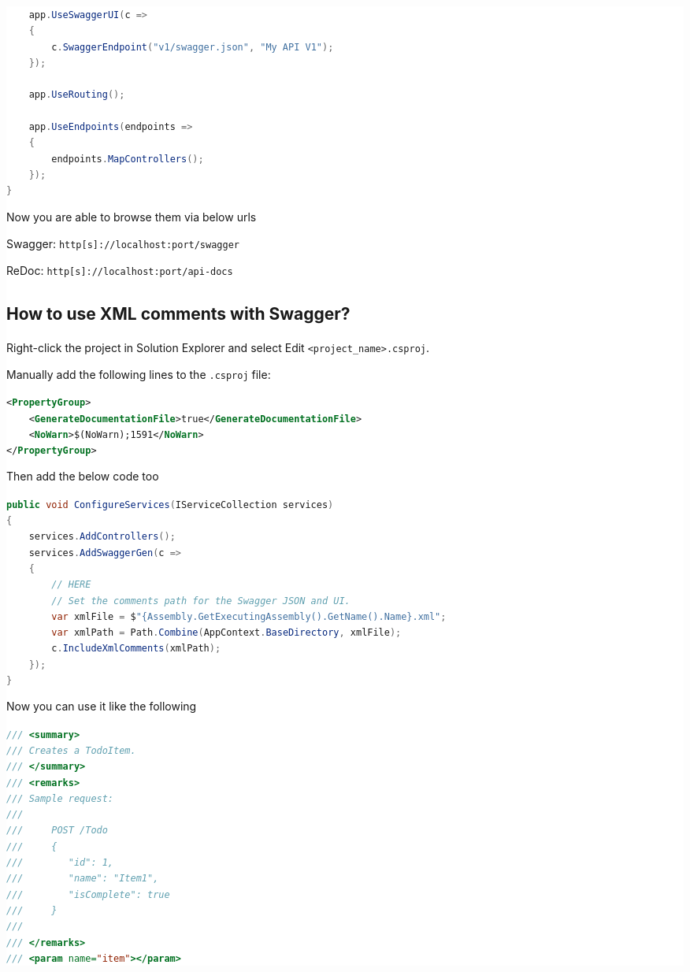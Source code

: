 ```cs
    app.UseSwaggerUI(c =>
    {
        c.SwaggerEndpoint("v1/swagger.json", "My API V1");
    });

    app.UseRouting();

    app.UseEndpoints(endpoints =>
    {
        endpoints.MapControllers();
    });
}
```

Now you are able to browse them via below urls

Swagger: `http[s]://localhost:port/swagger`

ReDoc: `http[s]://localhost:port/api-docs`

## How to use XML comments with Swagger?

Right-click the project in Solution Explorer and select Edit `<project_name>.csproj`.

Manually add the following lines to the `.csproj` file:

```xml
<PropertyGroup>
    <GenerateDocumentationFile>true</GenerateDocumentationFile>
    <NoWarn>$(NoWarn);1591</NoWarn>
</PropertyGroup>
```

Then add the below code too

```cs
public void ConfigureServices(IServiceCollection services)
{
    services.AddControllers();
    services.AddSwaggerGen(c =>
    {
        // HERE
        // Set the comments path for the Swagger JSON and UI.
        var xmlFile = $"{Assembly.GetExecutingAssembly().GetName().Name}.xml";
        var xmlPath = Path.Combine(AppContext.BaseDirectory, xmlFile);
        c.IncludeXmlComments(xmlPath);
    });
}
```

Now you can use it like the following

```cs
/// <summary>
/// Creates a TodoItem.
/// </summary>
/// <remarks>
/// Sample request:
///
///     POST /Todo
///     {
///        "id": 1,
///        "name": "Item1",
///        "isComplete": true
///     }
///
/// </remarks>
/// <param name="item"></param>
```